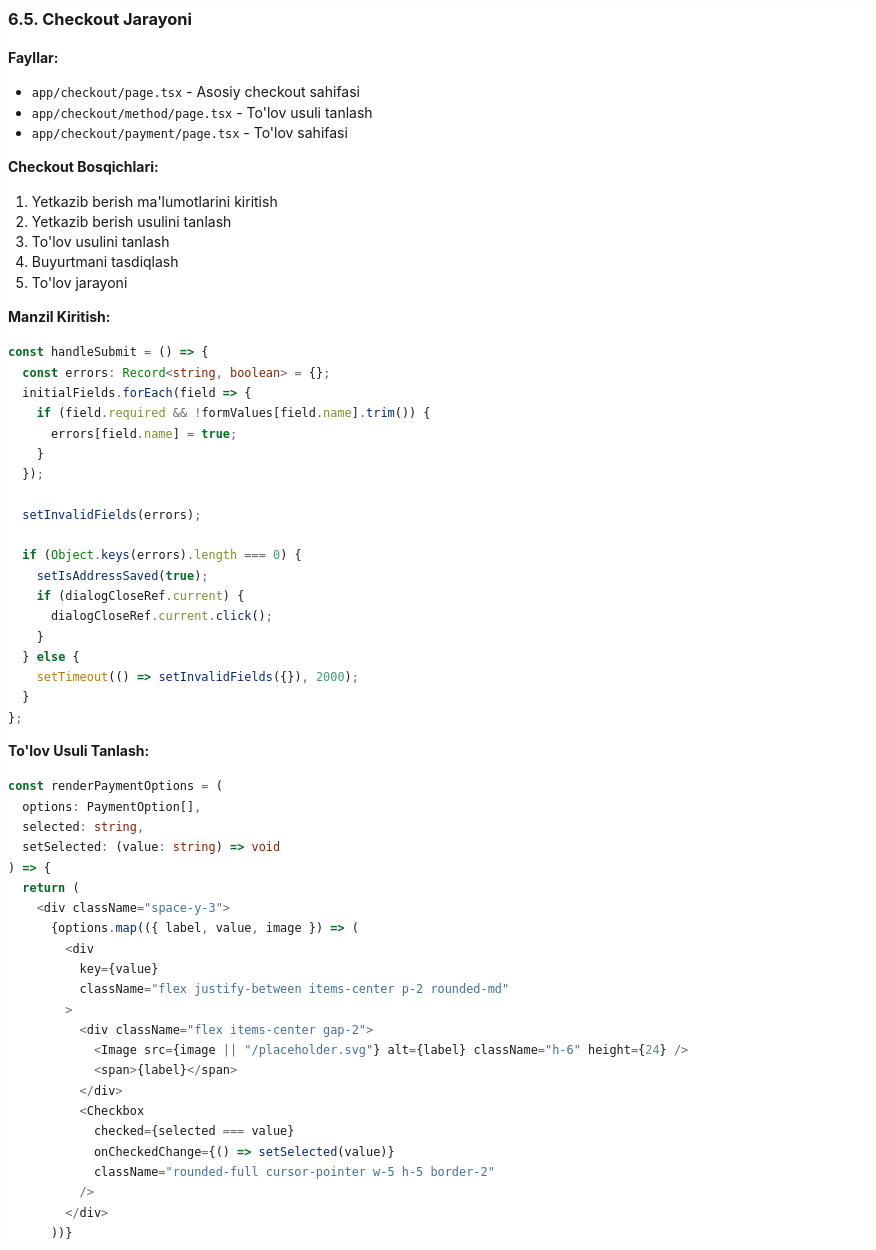 ### 6.5. Checkout Jarayoni

**Fayllar:**

- `app/checkout/page.tsx` - Asosiy checkout sahifasi
- `app/checkout/method/page.tsx` - To'lov usuli tanlash
- `app/checkout/payment/page.tsx` - To'lov sahifasi


**Checkout Bosqichlari:**

1. Yetkazib berish ma'lumotlarini kiritish
2. Yetkazib berish usulini tanlash
3. To'lov usulini tanlash
4. Buyurtmani tasdiqlash
5. To'lov jarayoni


**Manzil Kiritish:**

```typescript
const handleSubmit = () => {
  const errors: Record<string, boolean> = {};
  initialFields.forEach(field => {
    if (field.required && !formValues[field.name].trim()) {
      errors[field.name] = true;
    }
  });

  setInvalidFields(errors);

  if (Object.keys(errors).length === 0) {
    setIsAddressSaved(true);
    if (dialogCloseRef.current) {
      dialogCloseRef.current.click();
    }
  } else {
    setTimeout(() => setInvalidFields({}), 2000);
  }
};
```

**To'lov Usuli Tanlash:**

```typescript
const renderPaymentOptions = (
  options: PaymentOption[],
  selected: string,
  setSelected: (value: string) => void
) => {
  return (
    <div className="space-y-3">
      {options.map(({ label, value, image }) => (
        <div
          key={value}
          className="flex justify-between items-center p-2 rounded-md"
        >
          <div className="flex items-center gap-2">
            <Image src={image || "/placeholder.svg"} alt={label} className="h-6" height={24} />
            <span>{label}</span>
          </div>
          <Checkbox
            checked={selected === value}
            onCheckedChange={() => setSelected(value)}
            className="rounded-full cursor-pointer w-5 h-5 border-2"
          />
        </div>
      ))}
```
